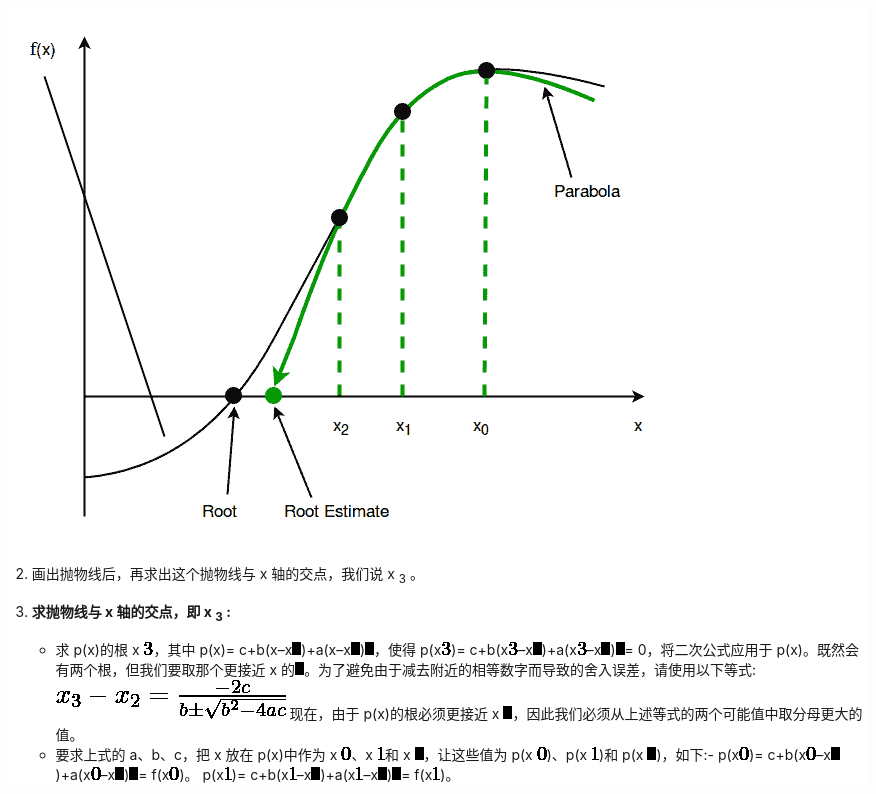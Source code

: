 ![](img/ca6c1b012abe0d8a4e87ff63a0b9bc73.png)

2.  画出抛物线后，再求出这个抛物线与 x 轴的交点，我们说 x <sub>3</sub> 。

3.  **求抛物线与 x 轴的交点，即 x <sub>3</sub> :**
    *   求 p(x)的根 x ![_3 ](img/ae162f30751e2cdf0f094c54327ad1a2.png "Rendered by QuickLaTeX.com")，其中 p(x)= c+b(x–x![_2 ](img/574fe770907ec90e8400b08b7ff49fbe.png "Rendered by QuickLaTeX.com"))+a(x–x![_2 ](img/574fe770907ec90e8400b08b7ff49fbe.png "Rendered by QuickLaTeX.com"))![^2 ](img/dd23a03509b5a3a97f5ef6312180b923.png "Rendered by QuickLaTeX.com")，使得 p(x![_3 ](img/ae162f30751e2cdf0f094c54327ad1a2.png "Rendered by QuickLaTeX.com"))= c+b(x![_3 ](img/ae162f30751e2cdf0f094c54327ad1a2.png "Rendered by QuickLaTeX.com")–x![_2 ](img/574fe770907ec90e8400b08b7ff49fbe.png "Rendered by QuickLaTeX.com"))+a(x![_3 ](img/ae162f30751e2cdf0f094c54327ad1a2.png "Rendered by QuickLaTeX.com")–x![_2 ](img/574fe770907ec90e8400b08b7ff49fbe.png "Rendered by QuickLaTeX.com"))![^2 ](img/dd23a03509b5a3a97f5ef6312180b923.png "Rendered by QuickLaTeX.com")= 0，将二次公式应用于 p(x)。既然会有两个根，但我们要取那个更接近 x 的![_2 ](img/574fe770907ec90e8400b08b7ff49fbe.png "Rendered by QuickLaTeX.com")。为了避免由于减去附近的相等数字而导致的舍入误差，请使用以下等式:
        ![x_3 - x_2 = \frac{-2c}{b\pm \sqrt{b^{2}-4ac}} ](img/1341412deb434702500af5d4f7c62e69.png "Rendered by QuickLaTeX.com")
        现在，由于 p(x)的根必须更接近 x ![_2 ](img/574fe770907ec90e8400b08b7ff49fbe.png "Rendered by QuickLaTeX.com")，因此我们必须从上述等式的两个可能值中取分母更大的值。
    *   要求上式的 a、b、c，把 x 放在 p(x)中作为 x ![_0 ](img/ea999dae2b3abccf3b70b98000e77698.png "Rendered by QuickLaTeX.com")、x ![_1 ](img/fb9bb826232c6919815443dd0a863f00.png "Rendered by QuickLaTeX.com")和 x ![_2 ](img/574fe770907ec90e8400b08b7ff49fbe.png "Rendered by QuickLaTeX.com")，让这些值为 p(x ![_0 ](img/ea999dae2b3abccf3b70b98000e77698.png "Rendered by QuickLaTeX.com"))、p(x ![_1 ](img/fb9bb826232c6919815443dd0a863f00.png "Rendered by QuickLaTeX.com"))和 p(x ![_2 ](img/574fe770907ec90e8400b08b7ff49fbe.png "Rendered by QuickLaTeX.com"))，如下:-
        p(x![_0 ](img/ea999dae2b3abccf3b70b98000e77698.png "Rendered by QuickLaTeX.com"))= c+b(x![_0 ](img/ea999dae2b3abccf3b70b98000e77698.png "Rendered by QuickLaTeX.com")–x![_2 ](img/574fe770907ec90e8400b08b7ff49fbe.png "Rendered by QuickLaTeX.com"))+a(x![_0 ](img/ea999dae2b3abccf3b70b98000e77698.png "Rendered by QuickLaTeX.com")–x![_2 ](img/574fe770907ec90e8400b08b7ff49fbe.png "Rendered by QuickLaTeX.com"))![^2 ](img/dd23a03509b5a3a97f5ef6312180b923.png "Rendered by QuickLaTeX.com")= f(x![_0 ](img/ea999dae2b3abccf3b70b98000e77698.png "Rendered by QuickLaTeX.com"))。
        p(x![_1 ](img/fb9bb826232c6919815443dd0a863f00.png "Rendered by QuickLaTeX.com"))= c+b(x![_1 ](img/fb9bb826232c6919815443dd0a863f00.png "Rendered by QuickLaTeX.com")–x![_2 ](img/574fe770907ec90e8400b08b7ff49fbe.png "Rendered by QuickLaTeX.com"))+a(x![_1 ](img/fb9bb826232c6919815443dd0a863f00.png "Rendered by QuickLaTeX.com")–x![_2 ](img/574fe770907ec90e8400b08b7ff49fbe.png "Rendered by QuickLaTeX.com"))![^2 ](img/dd23a03509b5a3a97f5ef6312180b923.png "Rendered by QuickLaTeX.com")= f(x![_1 ](img/fb9bb826232c6919815443dd0a863f00.png "Rendered by QuickLaTeX.com"))。